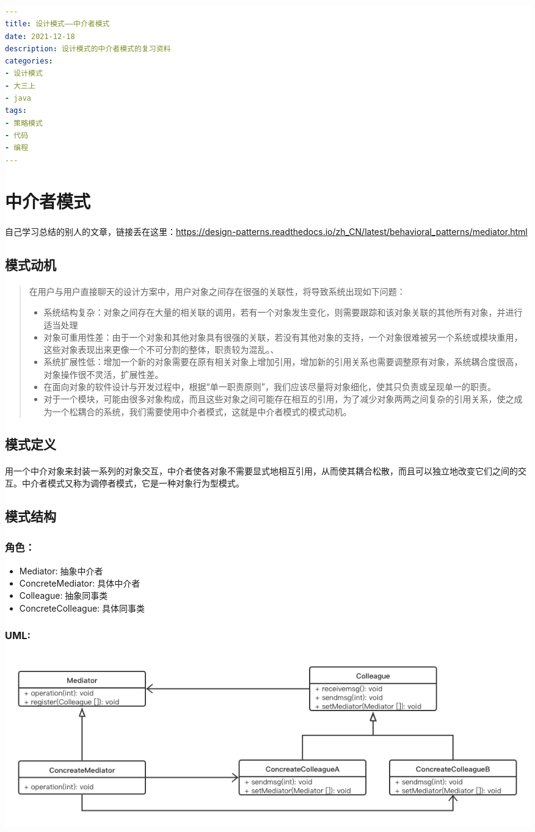 ```yaml
---
title: 设计模式——中介者模式
date: 2021-12-18
description: 设计模式的中介者模式的复习资料
categories:
- 设计模式
- 大三上
- java
tags:
- 策略模式
- 代码
- 编程
---
```


# 中介者模式

自己学习总结的别人的文章，链接丢在这里：https://design-patterns.readthedocs.io/zh_CN/latest/behavioral_patterns/mediator.html

## 模式动机

> 在用户与用户直接聊天的设计方案中，用户对象之间存在很强的关联性，将导致系统出现如下问题：
>
> - 系统结构复杂：对象之间存在大量的相关联的调用，若有一个对象发生变化，则需要跟踪和该对象关联的其他所有对象，并进行适当处理
> - 对象可重用性差：由于一个对象和其他对象具有很强的关联，若没有其他对象的支持，一个对象很难被另一个系统或模块重用，这些对象表现出来更像一个不可分割的整体，职责较为混乱。、
> - 系统扩展性低：增加一个新的对象需要在原有相关对象上增加引用，增加新的引用关系也需要调整原有对象，系统耦合度很高，对象操作很不灵活，扩展性差。
> - 在面向对象的软件设计与开发过程中，根据“单一职责原则”，我们应该尽量将对象细化，使其只负责或呈现单一的职责。
> - 对于一个模块，可能由很多对象构成，而且这些对象之间可能存在相互的引用，为了减少对象两两之间复杂的引用关系，使之成为一个松耦合的系统，我们需要使用中介者模式，这就是中介者模式的模式动机。

## 模式定义

用一个中介对象来封装一系列的对象交互，中介者使各对象不需要显式地相互引用，从而使其耦合松散，而且可以独立地改变它们之间的交互。中介者模式又称为调停者模式，它是一种对象行为型模式。

## 模式结构

### 角色：

- Mediator: 抽象中介者
- ConcreteMediator: 具体中介者
- Colleague: 抽象同事类
- ConcreteColleague: 具体同事类

### UML:

![MediatorPattern](../../.vuepress/public/img/MediatorPattern.png)
